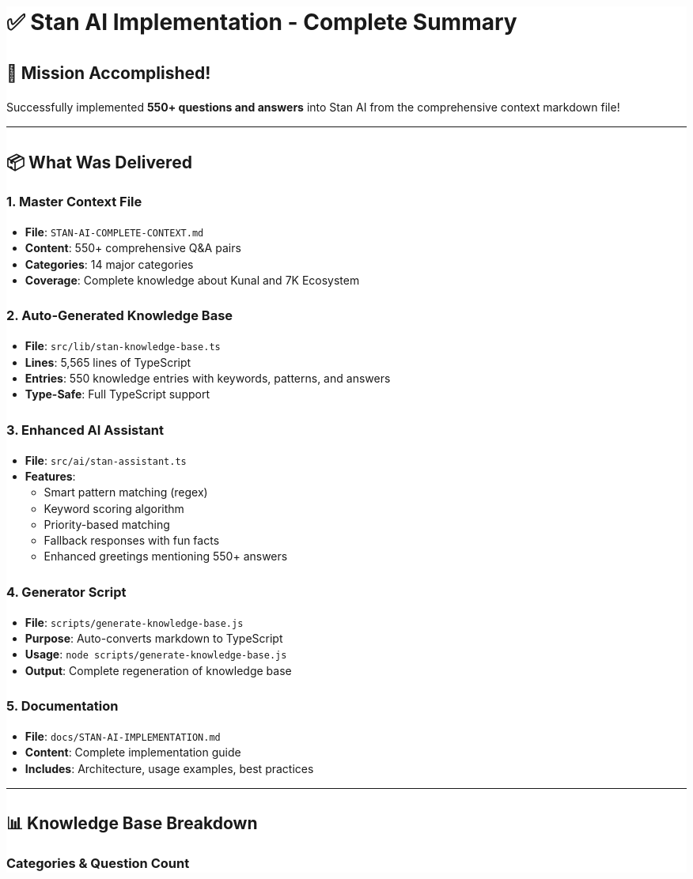# ✅ Stan AI Implementation - Complete Summary

## 🎯 Mission Accomplished!

Successfully implemented **550+ questions and answers** into Stan AI from the comprehensive context markdown file!

---

## 📦 What Was Delivered

### 1. **Master Context File**
- **File**: `STAN-AI-COMPLETE-CONTEXT.md`
- **Content**: 550+ comprehensive Q&A pairs
- **Categories**: 14 major categories
- **Coverage**: Complete knowledge about Kunal and 7K Ecosystem

### 2. **Auto-Generated Knowledge Base**
- **File**: `src/lib/stan-knowledge-base.ts`
- **Lines**: 5,565 lines of TypeScript
- **Entries**: 550 knowledge entries with keywords, patterns, and answers
- **Type-Safe**: Full TypeScript support

### 3. **Enhanced AI Assistant**
- **File**: `src/ai/stan-assistant.ts`
- **Features**:
  - Smart pattern matching (regex)
  - Keyword scoring algorithm
  - Priority-based matching
  - Fallback responses with fun facts
  - Enhanced greetings mentioning 550+ answers

### 4. **Generator Script**
- **File**: `scripts/generate-knowledge-base.js`
- **Purpose**: Auto-converts markdown to TypeScript
- **Usage**: `node scripts/generate-knowledge-base.js`
- **Output**: Complete regeneration of knowledge base

### 5. **Documentation**
- **File**: `docs/STAN-AI-IMPLEMENTATION.md`
- **Content**: Complete implementation guide
- **Includes**: Architecture, usage examples, best practices

---

## 📊 Knowledge Base Breakdown

### Categories & Question Count
